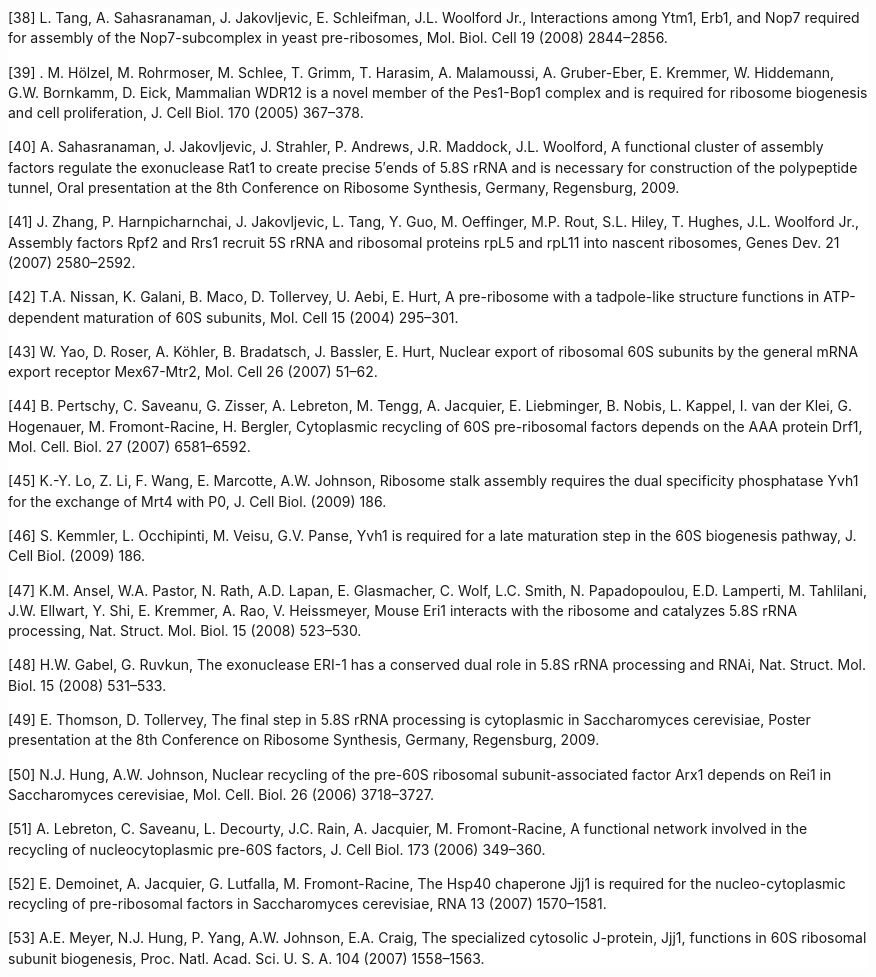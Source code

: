 [38] L. Tang, A. Sahasranaman, J. Jakovljevic, E. Schleifman, J.L. Woolford Jr., Interactions among Ytm1, Erb1, and Nop7 required for assembly of the Nop7-subcomplex in yeast pre-ribosomes, Mol. Biol. Cell 19 (2008) 2844–2856.

[39] . M. Hölzel, M. Rohrmoser, M. Schlee, T. Grimm, T. Harasim, A. Malamoussi, A. Gruber-Eber, E. Kremmer, W. Hiddemann, G.W. Bornkamm, D. Eick, Mammalian WDR12 is a novel member of the Pes1-Bop1 complex and is required for ribosome biogenesis and cell proliferation, J. Cell Biol. 170 (2005) 367–378.

[40] A. Sahasranaman, J. Jakovljevic, J. Strahler, P. Andrews, J.R. Maddock, J.L. Woolford, A functional cluster of assembly factors regulate the exonuclease Rat1 to create precise 5′ends of 5.8S rRNA and is necessary for construction of the polypeptide tunnel, Oral presentation at the 8th Conference on Ribosome Synthesis, Germany, Regensburg, 2009.

[41] J. Zhang, P. Harnpicharnchai, J. Jakovljevic, L. Tang, Y. Guo, M. Oeffinger, M.P. Rout, S.L. Hiley, T. Hughes, J.L. Woolford Jr., Assembly factors Rpf2 and Rrs1 recruit 5S rRNA and ribosomal proteins rpL5 and rpL11 into nascent ribosomes, Genes Dev. 21 (2007) 2580–2592.

[42] T.A. Nissan, K. Galani, B. Maco, D. Tollervey, U. Aebi, E. Hurt, A pre-ribosome with a tadpole-like structure functions in ATP-dependent maturation of 60S subunits, Mol. Cell 15 (2004) 295–301.

[43] W. Yao, D. Roser, A. Köhler, B. Bradatsch, J. Bassler, E. Hurt, Nuclear export of ribosomal 60S subunits by the general mRNA export receptor Mex67-Mtr2, Mol. Cell 26 (2007) 51–62.

[44] B. Pertschy, C. Saveanu, G. Zisser, A. Lebreton, M. Tengg, A. Jacquier, E. Liebminger, B. Nobis, L. Kappel, I. van der Klei, G. Hogenauer, M. Fromont-Racine, H. Bergler, Cytoplasmic recycling of 60S pre-ribosomal factors depends on the AAA protein Drf1, Mol. Cell. Biol. 27 (2007) 6581–6592.

[45] K.-Y. Lo, Z. Li, F. Wang, E. Marcotte, A.W. Johnson, Ribosome stalk assembly requires the dual specificity phosphatase Yvh1 for the exchange of Mrt4 with P0, J. Cell Biol. (2009) 186.

[46] S. Kemmler, L. Occhipinti, M. Veisu, G.V. Panse, Yvh1 is required for a late maturation step in the 60S biogenesis pathway, J. Cell Biol. (2009) 186.

[47] K.M. Ansel, W.A. Pastor, N. Rath, A.D. Lapan, E. Glasmacher, C. Wolf, L.C. Smith, N. Papadopoulou, E.D. Lamperti, M. Tahlilani, J.W. Ellwart, Y. Shi, E. Kremmer, A. Rao, V. Heissmeyer, Mouse Eri1 interacts with the ribosome and catalyzes 5.8S rRNA processing, Nat. Struct. Mol. Biol. 15 (2008) 523–530.

[48] H.W. Gabel, G. Ruvkun, The exonuclease ERI-1 has a conserved dual role in 5.8S rRNA processing and RNAi, Nat. Struct. Mol. Biol. 15 (2008) 531–533.

[49] E. Thomson, D. Tollervey, The final step in 5.8S rRNA processing is cytoplasmic in Saccharomyces cerevisiae, Poster presentation at the 8th Conference on Ribosome Synthesis, Germany, Regensburg, 2009.

[50] N.J. Hung, A.W. Johnson, Nuclear recycling of the pre-60S ribosomal subunit-associated factor Arx1 depends on Rei1 in Saccharomyces cerevisiae, Mol. Cell. Biol. 26 (2006) 3718–3727.

[51] A. Lebreton, C. Saveanu, L. Decourty, J.C. Rain, A. Jacquier, M. Fromont-Racine, A functional network involved in the recycling of nucleocytoplasmic pre-60S factors, J. Cell Biol. 173 (2006) 349–360.

[52] E. Demoinet, A. Jacquier, G. Lutfalla, M. Fromont-Racine, The Hsp40 chaperone Jjj1 is required for the nucleo-cytoplasmic recycling of pre-ribosomal factors in Saccharomyces cerevisiae, RNA 13 (2007) 1570–1581.

[53] A.E. Meyer, N.J. Hung, P. Yang, A.W. Johnson, E.A. Craig, The specialized cytosolic J-protein, Jjj1, functions in 60S ribosomal subunit biogenesis, Proc. Natl. Acad. Sci. U. S. A. 104 (2007) 1558–1563.
